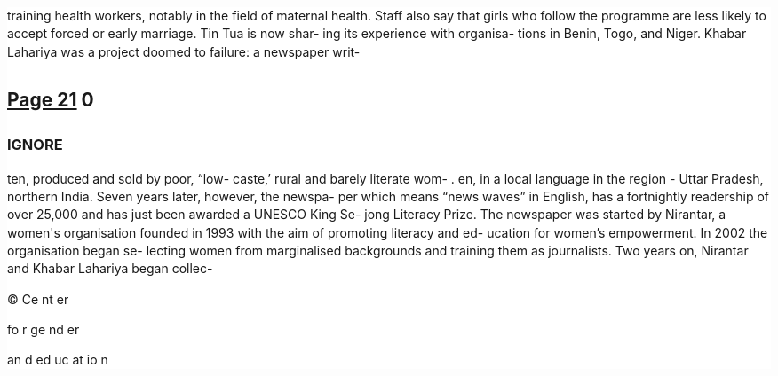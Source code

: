 training health workers, notably in the 
field of maternal health. Staff also say 
that girls who follow the programme 
are less likely to accept forced or 
early marriage. Tin Tua is now shar- 
ing its experience with organisa- 
tions in Benin, Togo, and Niger. 
Khabar Lahariya was a project 
doomed to failure: a newspaper writ- 
 

## [Page 21](214579eng.pdf#page=21) 0

### IGNORE

ten, produced and sold by poor, “low- 
caste,’ rural and barely literate wom- . 
en, in a local language in the region - 
Uttar Pradesh, northern India. Seven 
years later, however, the newspa- 
per which means “news waves” in 
English, has a fortnightly readership 
of over 25,000 and has just been 
awarded a UNESCO King Se- 
jong Literacy Prize. The newspaper 
was started by Nirantar, a women's 
organisation founded in 1993 with 
the aim of promoting literacy and ed- 
ucation for women’s empowerment. 
In 2002 the organisation began se- 
lecting women from marginalised 
backgrounds and training them as 
journalists. Two years on, Nirantar 
and Khabar Lahariya began collec- 
  
© 
Ce
nt
er
 
fo
r 
ge
nd
er
 
an
d 
ed
uc
at
io
n 
  